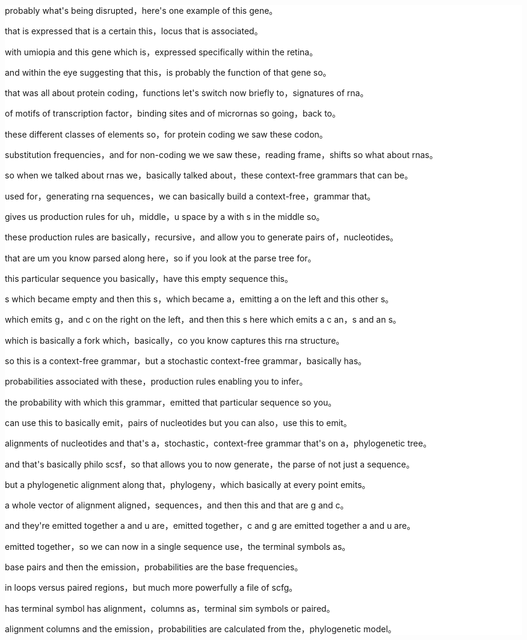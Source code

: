 probably what's being disrupted，here's one example of this gene。

that is expressed that is a certain this，locus that is associated。

with umiopia and this gene which is，expressed specifically within the retina。

and within the eye suggesting that this，is probably the function of that gene so。

that was all about protein coding，functions let's switch now briefly to，signatures of rna。

of motifs of transcription factor，binding sites and of micrornas so going，back to。

these different classes of elements so，for protein coding we saw these codon。

substitution frequencies，and for non-coding we we saw these，reading frame，shifts so what about rnas。

so when we talked about rnas we，basically talked about，these context-free grammars that can be。

used for，generating rna sequences，we can basically build a context-free，grammar that。

gives us production rules for uh，middle，u space by a with s in the middle so。

these production rules are basically，recursive，and allow you to generate pairs of，nucleotides。

that are um you know parsed along here，so if you look at the parse tree for。

this particular sequence you basically，have this empty sequence this。

s which became empty and then this s，which became a，emitting a on the left and this other s。

which emits g，and c on the right on the left，and then this s here which emits a c an，s and an s。

which is basically a fork which，basically，co you know captures this rna structure。

so this is a context-free grammar，but a stochastic context-free grammar，basically has。

probabilities associated with these，production rules enabling you to infer。

the probability with which this grammar，emitted that particular sequence so you。

can use this to basically emit，pairs of nucleotides but you can also，use this to emit。

alignments of nucleotides and that's a，stochastic，context-free grammar that's on a，phylogenetic tree。

and that's basically philo scsf，so that allows you to now generate，the parse of not just a sequence。

but a phylogenetic alignment along that，phylogeny，which basically at every point emits。

a whole vector of alignment aligned，sequences，and then this and that are g and c。

and they're emitted together a and u are，emitted together，c and g are emitted together a and u are。

emitted together，so we can now in a single sequence use，the terminal symbols as。

base pairs and then the emission，probabilities are the base frequencies。

in loops versus paired regions，but much more powerfully a file of scfg。

has terminal symbol has alignment，columns as，terminal sim symbols or paired。

alignment columns and the emission，probabilities are calculated from the，phylogenetic model。
